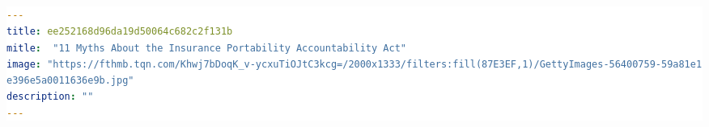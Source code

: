 ```yaml
---
title: ee252168d96da19d50064c682c2f131b
mitle:  "11 Myths About the Insurance Portability Accountability Act"
image: "https://fthmb.tqn.com/Khwj7bDoqK_v-ycxuTiOJtC3kcg=/2000x1333/filters:fill(87E3EF,1)/GettyImages-56400759-59a81e1e396e5a0011636e9b.jpg"
description: ""
---
```

